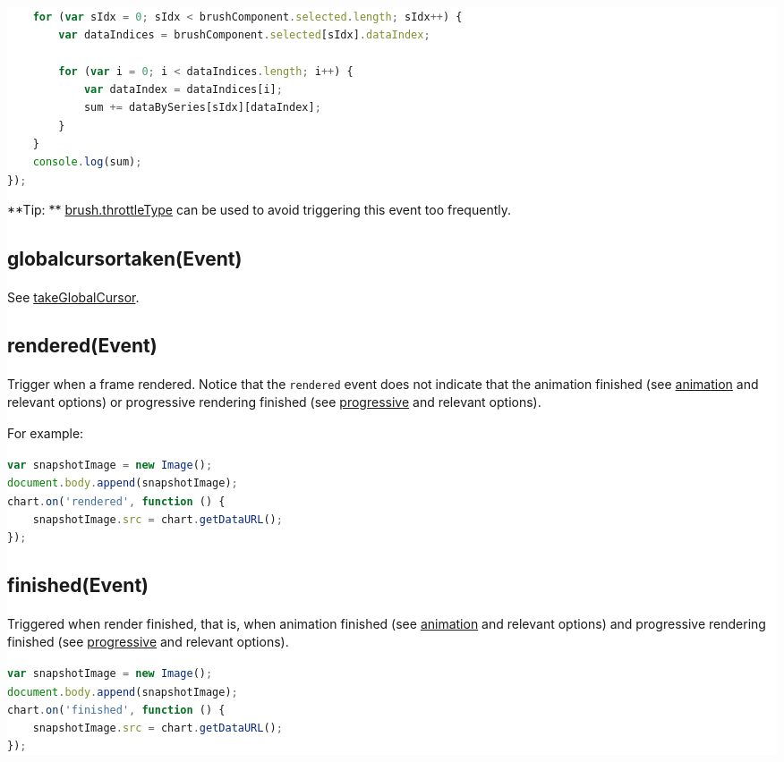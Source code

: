 ```javascript
    for (var sIdx = 0; sIdx < brushComponent.selected.length; sIdx++) {
        var dataIndices = brushComponent.selected[sIdx].dataIndex;

        for (var i = 0; i < dataIndices.length; i++) {
            var dataIndex = dataIndices[i];
            sum += dataBySeries[sIdx][dataIndex];
        }
    }
    console.log(sum);
});
```

**Tip: **
[brush.throttleType](option.html#brush.throttleType) can be used to avoid triggering this event too frequently.



## globalcursortaken(Event)

See [takeGlobalCursor](~action.brush.takeGlobalCursor).



## rendered(Event)

Trigger when a frame rendered. Notice that the `rendered` event does not indicate that the animation finished (see [animation](option.html#animation) and relevant options) or progressive rendering finished (see [progressive](option.html#series-scatter.progressive) and relevant options).

For example:
```ts
var snapshotImage = new Image();
document.body.append(snapshotImage);
chart.on('rendered', function () {
    snapshotImage.src = chart.getDataURL();
});
```


## finished(Event)

Triggered when render finished, that is, when animation finished (see [animation](option.html#animation) and relevant options) and progressive rendering finished (see [progressive](option.html#series-scatter.progressive) and relevant options).


```ts
var snapshotImage = new Image();
document.body.append(snapshotImage);
chart.on('finished', function () {
    snapshotImage.src = chart.getDataURL();
});
```
